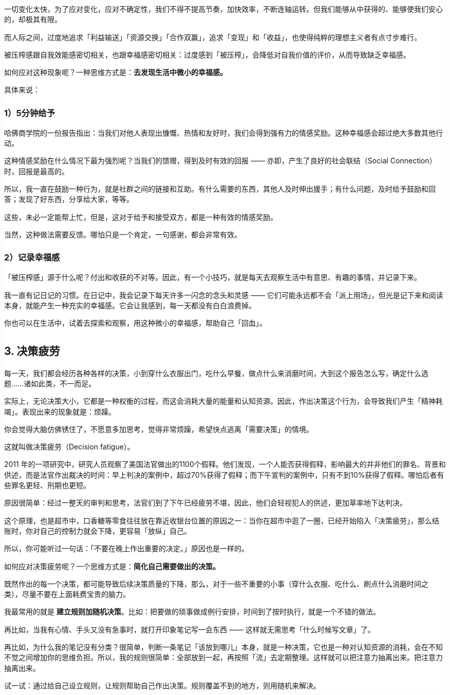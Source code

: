 一切变化太快，为了应对变化，应对不确定性，我们不得不提高节奏，加快效率，不断连轴运转。但我们能够从中获得的、能够使我们安心的，却极其有限。

而人际之间，过度地追求「利益输送」「资源交换」「合作双赢」，追求「变现」和「收益」，也使得纯粹的理想主义者有点寸步难行。

被压榨感跟自我效能感密切相关，也跟幸福感密切相关：过度感到「被压榨」，会降低对自我价值的评价，从而导致缺乏幸福感。

如何应对这种现象呢？一种思维方式是：**去发现生活中微小的幸福感。**

具体来说：

### 1）5分钟给予

哈佛商学院的一份报告指出：当我们对他人表现出慷慨、热情和友好时，我们会得到强有力的情感奖励。这种幸福感会超过绝大多数其他行动。

这种情感奖励在什么情况下最为强烈呢？当我们的馈赠，得到及时有效的回报 —— 亦即，产生了良好的社会联结（Social Connection）时，回报是最高的。

所以，我一直在鼓励一种行为，就是社群之间的链接和互助。有什么需要的东西，其他人及时伸出援手；有什么问题，及时给予鼓励和回答；发现了好东西，分享给大家，等等。

这些，未必一定能帮上忙，但是，这对于给予和接受双方，都是一种有效的情感奖励。

当然，这种做法需要反馈。哪怕只是一个肯定，一句感谢，都会非常有效。

### 2）记录幸福感

「被压榨感」源于什么呢？付出和收获的不对等。因此，有一个小技巧，就是每天去观察生活中有意思、有趣的事情，并记录下来。

我一直有记日记的习惯。在日记中，我会记录下每天许多一闪念的念头和灵感 —— 它们可能永远都不会「派上用场」，但光是记下来和阅读本身，就能产生一种充实的幸福感。它会让我感到，每一天都没有白白浪费掉。

你也可以在生活中，试着去探索和观察，用这种微小的幸福感，帮助自己「回血」。

## 3. 决策疲劳

每一天，我们都会经历各种各样的决策，小到穿什么衣服出门，吃什么早餐，做点什么来消磨时间，大到这个报告怎么写，确定什么选题……诸如此类，不一而足。

实际上，无论决策大小，它都是一种权衡的过程，而这会消耗大量的能量和认知资源。因此，作出决策这个行为，会导致我们产生「精神耗竭」。表现出来的现象就是：烦躁。

你会觉得大脑仿佛锈住了，不愿意多加思考，觉得非常烦躁，希望快点逃离「需要决策」的情境。

这就叫做决策疲劳（Decision fatigue）。

2011 年的一项研究中，研究人员观察了美国法官做出的1100个假释。他们发现，一个人能否获得假释，影响最大的并非他们的罪名、背景和供述，而是法官作出裁决的时间：早上判决的案例中，超过70%获得了假释；而下午宣判的案例中，只有不到10%获得了假释。哪怕后者有些罪名更轻、刑期也更短。

原因很简单：经过一整天的审判和思考，法官们到了下午已经疲劳不堪，因此，他们会轻视犯人的供述，更加草率地下达判决。

这个原理，也是超市中，口香糖等零食往往放在靠近收银台位置的原因之一：当你在超市中逛了一圈，已经开始陷入「决策疲劳」，那么结账时，你对自己的控制力就会下降，更容易「放纵」自己。

所以，你可能听过一句话：「不要在晚上作出重要的决定。」原因也是一样的。

如何应对决策疲劳呢？一个思维方式是：**简化自己需要做出的决策。**

既然作出的每一个决策，都可能导致后续决策质量的下降，那么，对于一些不重要的小事（穿什么衣服、吃什么、刷点什么消磨时间之类），尽量不要在上面耗费宝贵的脑力。

我最常用的就是 **建立规则加随机决策**。比如：把要做的琐事做成例行安排，时间到了按时执行，就是一个不错的做法。

再比如，当我有心情、手头又没有急事时，就打开印象笔记写一会东西 —— 这样就无需思考「什么时候写文章」了。

再比如，为什么我的笔记没有分类？很简单，判断一条笔记「该放到哪儿」本身，就是一种决策，它也是一种对认知资源的消耗，会在不知不觉之间增加你的思维负担。所以，我的规则很简单：全部放到一起，再按照「流」去定期整理。这样就可以把注意力抽离出来。把注意力抽离出来。

试一试：通过给自己设立规则，让规则帮助自己作出决策。规则覆盖不到的地方，则用随机来解决。

